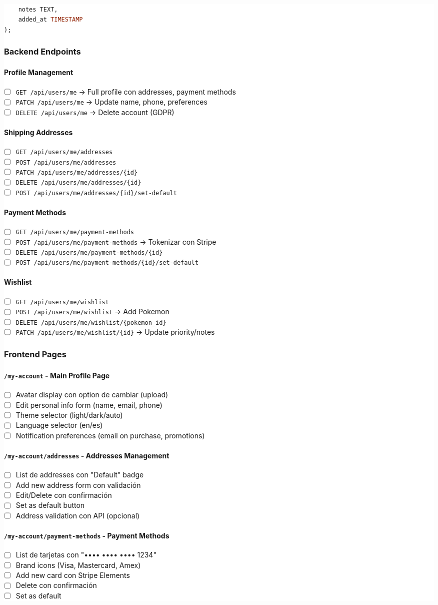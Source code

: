 ```sql
    notes TEXT,
    added_at TIMESTAMP
);
```

### Backend Endpoints

#### Profile Management
- [ ] `GET /api/users/me` → Full profile con addresses, payment methods
- [ ] `PATCH /api/users/me` → Update name, phone, preferences
- [ ] `DELETE /api/users/me` → Delete account (GDPR)

#### Shipping Addresses
- [ ] `GET /api/users/me/addresses`
- [ ] `POST /api/users/me/addresses`
- [ ] `PATCH /api/users/me/addresses/{id}`
- [ ] `DELETE /api/users/me/addresses/{id}`
- [ ] `POST /api/users/me/addresses/{id}/set-default`

#### Payment Methods
- [ ] `GET /api/users/me/payment-methods`
- [ ] `POST /api/users/me/payment-methods` → Tokenizar con Stripe
- [ ] `DELETE /api/users/me/payment-methods/{id}`
- [ ] `POST /api/users/me/payment-methods/{id}/set-default`

#### Wishlist
- [ ] `GET /api/users/me/wishlist`
- [ ] `POST /api/users/me/wishlist` → Add Pokemon
- [ ] `DELETE /api/users/me/wishlist/{pokemon_id}`
- [ ] `PATCH /api/users/me/wishlist/{id}` → Update priority/notes

### Frontend Pages

#### `/my-account` - Main Profile Page
- [ ] Avatar display con option de cambiar (upload)
- [ ] Edit personal info form (name, email, phone)
- [ ] Theme selector (light/dark/auto)
- [ ] Language selector (en/es)
- [ ] Notification preferences (email on purchase, promotions)

#### `/my-account/addresses` - Addresses Management
- [ ] List de addresses con "Default" badge
- [ ] Add new address form con validación
- [ ] Edit/Delete con confirmación
- [ ] Set as default button
- [ ] Address validation con API (opcional)

#### `/my-account/payment-methods` - Payment Methods
- [ ] List de tarjetas con "•••• •••• •••• 1234"
- [ ] Brand icons (Visa, Mastercard, Amex)
- [ ] Add new card con Stripe Elements
- [ ] Delete con confirmación
- [ ] Set as default
